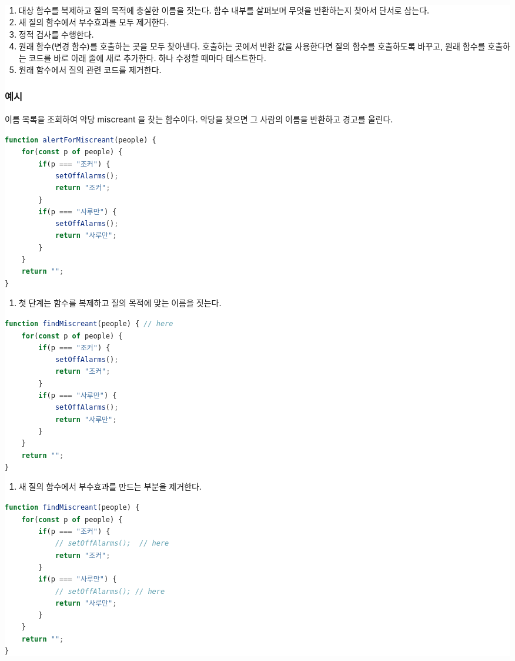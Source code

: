 1. 대상 함수를 복제하고 질의 목적에 충실한 이름을 짓는다.
   함수 내부를 살펴보며 무엇을 반환하는지 찾아서 단서로 삼는다.
2. 새 질의 함수에서 부수효과를 모두 제거한다.
3. 정적 검사를 수행한다.
4. 원래 함수(변경 함수)를 호출하는 곳을 모두 찾아낸다. 호출하는 곳에서 반환 값을 사용한다면 질의 함수를 호출하도록 바꾸고, 원래 함수를 호출하는 코드를 바로 아래 줄에 새로 추가한다. 하나 수정할 때마다 테스트한다.
5. 원래 함수에서 질의 관련 코드를 제거한다.

### 예시

이름 목록을 조회하여 악당 miscreant 을 찾는 함수이다. 악당을 찾으면 그 사람의 이름을 반환하고 경고를 울린다.

```jsx
function alertForMiscreant(people) {
	for(const p of people) {
		if(p === "조커") {
			setOffAlarms();
			return "조커";
		}
		if(p === "사루만") {
			setOffAlarms();
			return "사루만";
		}
	}
	return "";
}
```

1. 첫 단계는 함수를 복제하고 질의 목적에 맞는 이름을 짓는다.

```jsx
function findMiscreant(people) { // here
	for(const p of people) {
		if(p === "조커") {
			setOffAlarms();
			return "조커";
		}
		if(p === "사루만") {
			setOffAlarms();
			return "사루만";
		}
	}
	return "";
}
```

1. 새 질의 함수에서 부수효과를 만드는 부분을 제거한다.

```jsx
function findMiscreant(people) {
	for(const p of people) {
		if(p === "조커") {
			// setOffAlarms();  // here
			return "조커";
		}
		if(p === "사루만") {
			// setOffAlarms(); // here
			return "사루만";
		}
	}
	return "";
}
```

